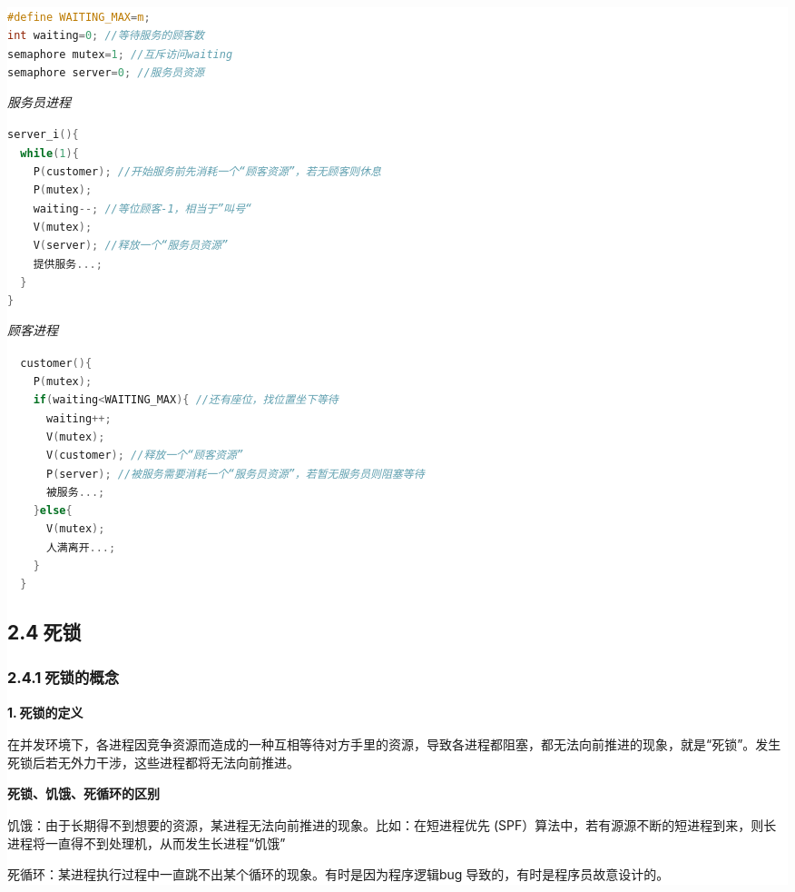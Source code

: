   ```c
  #define WAITING_MAX=m;
  int waiting=0; //等待服务的顾客数
  semaphore mutex=1; //互斥访问waiting
  semaphore server=0; //服务员资源
  ```

  *服务员进程*

  ```c
  server_i(){
    while(1){
      P(customer); //开始服务前先消耗一个“顾客资源”，若无顾客则休息
      P(mutex);
      waiting--; //等位顾客-1，相当于”叫号“
      V(mutex);
      V(server); //释放一个“服务员资源”
      提供服务...;
    }
  }
  ```

  *顾客进程*

  ```c
    customer(){
      P(mutex);
      if(waiting<WAITING_MAX){ //还有座位，找位置坐下等待
        waiting++;
        V(mutex);
        V(customer); //释放一个“顾客资源”
        P(server); //被服务需要消耗一个“服务员资源”，若暂无服务员则阻塞等待
        被服务...;
      }else{
        V(mutex);
        人满离开...;
      }
    }
  ```

  

## 2.4 死锁

### 2.4.1 死锁的概念

**1. 死锁的定义**

在并发环境下，各进程因竞争资源而造成的一种互相等待对方手里的资源，导致各进程都阻塞，都无法向前推进的现象，就是“死锁”。发生死锁后若无外力干涉，这些进程都将无法向前推进。

**死锁、饥饿、死循环的区别**

饥饿：由于长期得不到想要的资源，某进程无法向前推进的现象。比如：在短进程优先 (SPF）算法中，若有源源不断的短进程到来，则长进程将一直得不到处理机，从而发生长进程“饥饿”

死循环：某进程执行过程中一直跳不出某个循环的现象。有时是因为程序逻辑bug 导致的，有时是程序员故意设计的。
